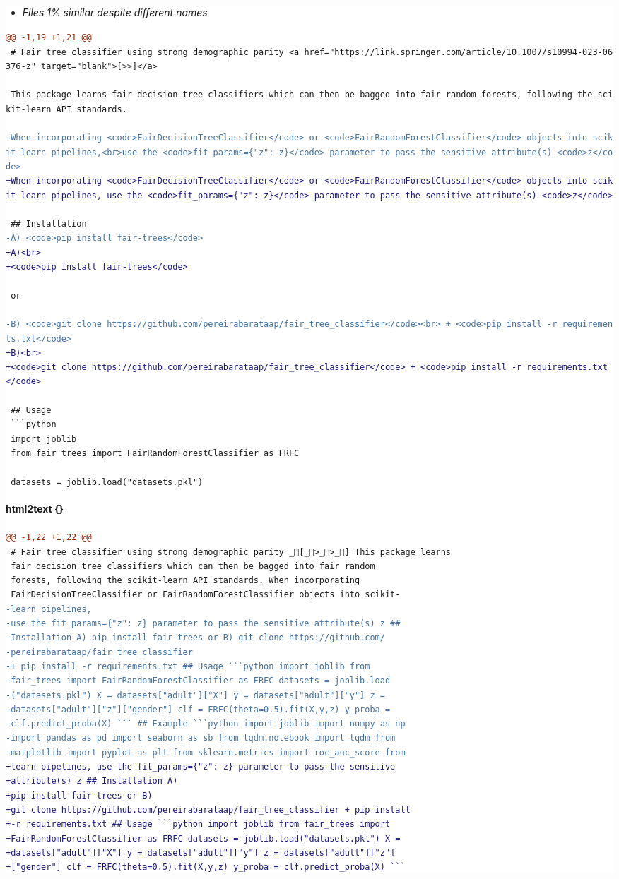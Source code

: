  * *Files 1% similar despite different names*

```diff
@@ -1,19 +1,21 @@
 # Fair tree classifier using strong demographic parity <a href="https://link.springer.com/article/10.1007/s10994-023-06376-z" target="blank">[>>]</a>
 
 This package learns fair decision tree classifiers which can then be bagged into fair random forests, following the scikit-learn API standards.
 
-When incorporating <code>FairDecisionTreeClassifier</code> or <code>FairRandomForestClassifier</code> objects into scikit-learn pipelines,<br>use the <code>fit_params={"z": z}</code> parameter to pass the sensitive attribute(s) <code>z</code>
+When incorporating <code>FairDecisionTreeClassifier</code> or <code>FairRandomForestClassifier</code> objects into scikit-learn pipelines, use the <code>fit_params={"z": z}</code> parameter to pass the sensitive attribute(s) <code>z</code>
 
 ## Installation
-A) <code>pip install fair-trees</code>
+A)<br>
+<code>pip install fair-trees</code>
 
 or
 
-B) <code>git clone https://github.com/pereirabarataap/fair_tree_classifier</code><br> + <code>pip install -r requirements.txt</code>
+B)<br>
+<code>git clone https://github.com/pereirabarataap/fair_tree_classifier</code> + <code>pip install -r requirements.txt</code>
 
 ## Usage
 ```python
 import joblib
 from fair_trees import FairRandomForestClassifier as FRFC
 
 datasets = joblib.load("datasets.pkl")
```

#### html2text {}

```diff
@@ -1,22 +1,22 @@
 # Fair tree classifier using strong demographic parity _[_>_>_] This package learns
 fair decision tree classifiers which can then be bagged into fair random
 forests, following the scikit-learn API standards. When incorporating
 FairDecisionTreeClassifier or FairRandomForestClassifier objects into scikit-
-learn pipelines,
-use the fit_params={"z": z} parameter to pass the sensitive attribute(s) z ##
-Installation A) pip install fair-trees or B) git clone https://github.com/
-pereirabarataap/fair_tree_classifier
-+ pip install -r requirements.txt ## Usage ```python import joblib from
-fair_trees import FairRandomForestClassifier as FRFC datasets = joblib.load
-("datasets.pkl") X = datasets["adult"]["X"] y = datasets["adult"]["y"] z =
-datasets["adult"]["z"]["gender"] clf = FRFC(theta=0.5).fit(X,y,z) y_proba =
-clf.predict_proba(X) ``` ## Example ```python import joblib import numpy as np
-import pandas as pd import seaborn as sb from tqdm.notebook import tqdm from
-matplotlib import pyplot as plt from sklearn.metrics import roc_auc_score from
+learn pipelines, use the fit_params={"z": z} parameter to pass the sensitive
+attribute(s) z ## Installation A)
+pip install fair-trees or B)
+git clone https://github.com/pereirabarataap/fair_tree_classifier + pip install
+-r requirements.txt ## Usage ```python import joblib from fair_trees import
+FairRandomForestClassifier as FRFC datasets = joblib.load("datasets.pkl") X =
+datasets["adult"]["X"] y = datasets["adult"]["y"] z = datasets["adult"]["z"]
+["gender"] clf = FRFC(theta=0.5).fit(X,y,z) y_proba = clf.predict_proba(X) ```
```